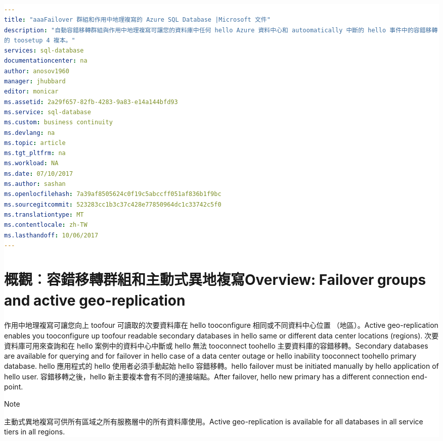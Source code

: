 ```yaml
---
title: "aaaFailover 群組和作用中地理複寫的 Azure SQL Database |Microsoft 文件"
description: "自動容錯移轉群組與作用中地理複寫可讓您的資料庫中任何 hello Azure 資料中心和 autoomatically 中斷的 hello 事件中的容錯移轉的 toosetup 4 複本。"
services: sql-database
documentationcenter: na
author: anosov1960
manager: jhubbard
editor: monicar
ms.assetid: 2a29f657-82fb-4283-9a83-e14a144bfd93
ms.service: sql-database
ms.custom: business continuity
ms.devlang: na
ms.topic: article
ms.tgt_pltfrm: na
ms.workload: NA
ms.date: 07/10/2017
ms.author: sashan
ms.openlocfilehash: 7a39af8505624c0f19c5abccff051af836b1f9bc
ms.sourcegitcommit: 523283cc1b3c37c428e77850964dc1c33742c5f0
ms.translationtype: MT
ms.contentlocale: zh-TW
ms.lasthandoff: 10/06/2017
---
```

# <a name="overview-failover-groups-and-active-geo-replication"></a><span data-ttu-id="081ad-103">概觀︰容錯移轉群組和主動式異地複寫</span><span class="sxs-lookup"><span data-stu-id="081ad-103">Overview: Failover groups and active geo-replication</span></span>
<span data-ttu-id="081ad-104">作用中地理複寫可讓您向上 toofour 可讀取的次要資料庫在 hello tooconfigure 相同或不同資料中心位置 （地區）。</span><span class="sxs-lookup"><span data-stu-id="081ad-104">Active geo-replication enables you tooconfigure up toofour readable secondary databases in hello same or different data center locations (regions).</span></span> <span data-ttu-id="081ad-105">次要資料庫可用來查詢和在 hello 案例中的資料中心中斷或 hello 無法 tooconnect toohello 主要資料庫的容錯移轉。</span><span class="sxs-lookup"><span data-stu-id="081ad-105">Secondary databases are available for querying and for failover in hello case of a data center outage or hello inability tooconnect toohello primary database.</span></span> <span data-ttu-id="081ad-106">hello 應用程式的 hello 使用者必須手動起始 hello 容錯移轉。</span><span class="sxs-lookup"><span data-stu-id="081ad-106">hello failover must be initiated manually by hello application of hello user.</span></span> <span data-ttu-id="081ad-107">容錯移轉之後，hello 新主要複本會有不同的連接端點。</span><span class="sxs-lookup"><span data-stu-id="081ad-107">After failover, hello new primary has a different connection end-point.</span></span> 

> [!NOTE]
> <span data-ttu-id="081ad-108">主動式異地複寫可供所有區域之所有服務層中的所有資料庫使用。</span><span class="sxs-lookup"><span data-stu-id="081ad-108">Active geo-replication is available for all databases in all service tiers in all regions.</span></span>
>  
